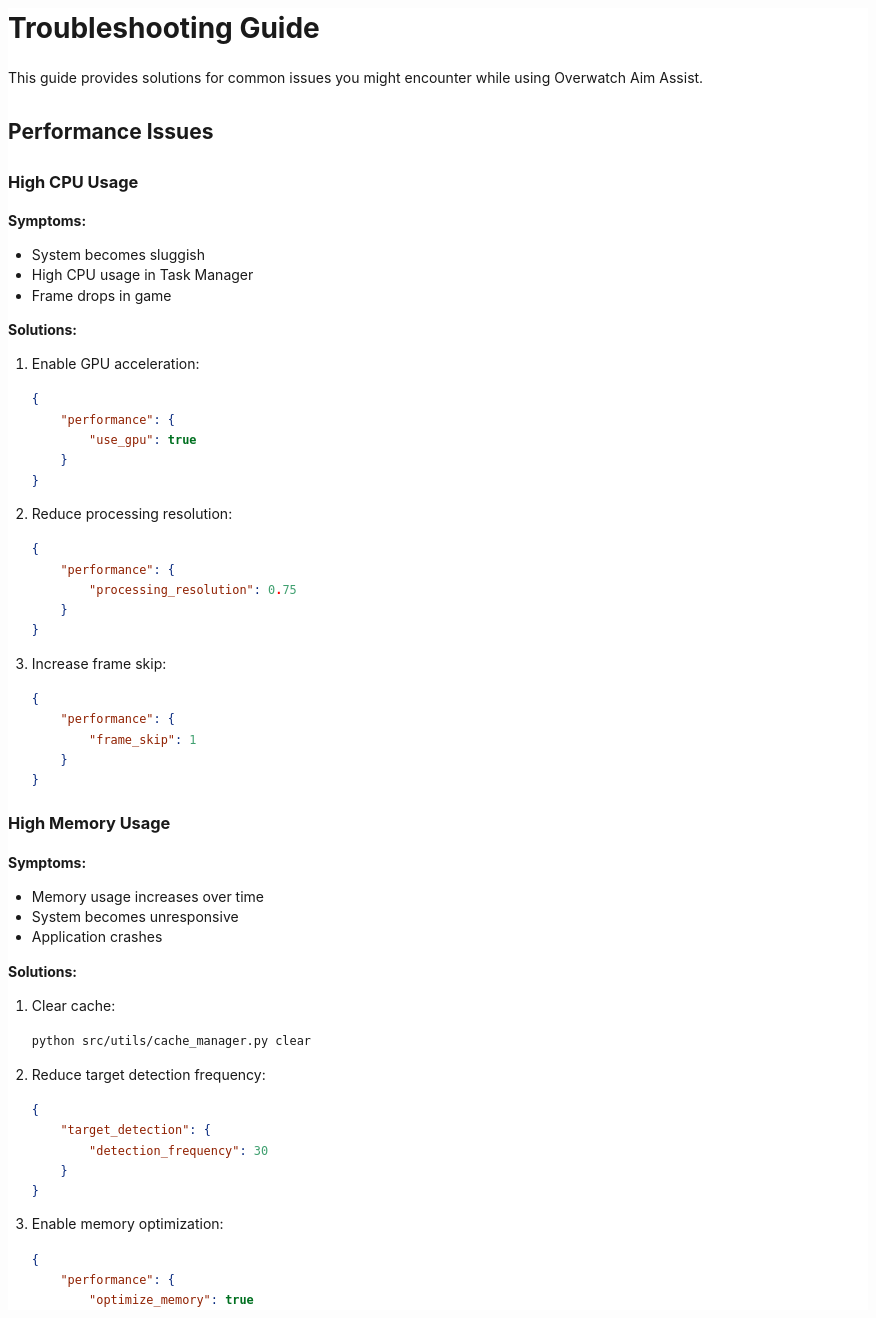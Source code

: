 # Troubleshooting Guide

This guide provides solutions for common issues you might encounter while using Overwatch Aim Assist.

## Performance Issues

### High CPU Usage

**Symptoms:**
- System becomes sluggish
- High CPU usage in Task Manager
- Frame drops in game

**Solutions:**
1. Enable GPU acceleration:
   ```json
   {
       "performance": {
           "use_gpu": true
       }
   }
   ```
2. Reduce processing resolution:
   ```json
   {
       "performance": {
           "processing_resolution": 0.75
       }
   }
   ```
3. Increase frame skip:
   ```json
   {
       "performance": {
           "frame_skip": 1
       }
   }
   ```

### High Memory Usage

**Symptoms:**
- Memory usage increases over time
- System becomes unresponsive
- Application crashes

**Solutions:**
1. Clear cache:
   ```bash
   python src/utils/cache_manager.py clear
   ```
2. Reduce target detection frequency:
   ```json
   {
       "target_detection": {
           "detection_frequency": 30
       }
   }
   ```
3. Enable memory optimization:
   ```json
   {
       "performance": {
           "optimize_memory": true
   ```